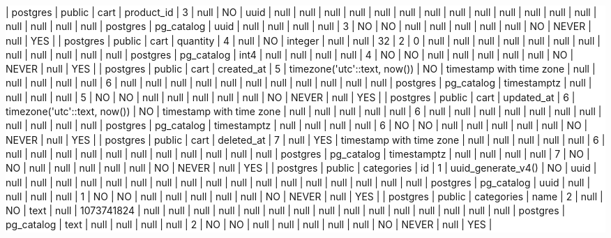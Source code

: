 | postgres      | public       | cart            | product_id           | 3                | null                                   | NO          | uuid                        | null                     | null                   | null              | null                    | null          | null               | null          | null               | null                  | null                 | null               | null              | null             | null           | null           | null          | null        | postgres    | pg_catalog | uuid        | null          | null         | null       | null                | 3              | NO                  | NO          | null                | null           | null               | null             | null             | NO             | NEVER        | null                  | YES          |
| postgres      | public       | cart            | quantity             | 4                | null                                   | NO          | integer                     | null                     | null                   | 32                | 2                       | 0             | null               | null          | null               | null                  | null                 | null               | null              | null             | null           | null           | null          | null        | postgres    | pg_catalog | int4        | null          | null         | null       | null                | 4              | NO                  | NO          | null                | null           | null               | null             | null             | NO             | NEVER        | null                  | YES          |
| postgres      | public       | cart            | created_at           | 5                | timezone('utc'::text, now())           | NO          | timestamp with time zone    | null                     | null                   | null              | null                    | null          | 6                  | null          | null               | null                  | null                 | null               | null              | null             | null           | null           | null          | null        | postgres    | pg_catalog | timestamptz | null          | null         | null       | null                | 5              | NO                  | NO          | null                | null           | null               | null             | null             | NO             | NEVER        | null                  | YES          |
| postgres      | public       | cart            | updated_at           | 6                | timezone('utc'::text, now())           | NO          | timestamp with time zone    | null                     | null                   | null              | null                    | null          | 6                  | null          | null               | null                  | null                 | null               | null              | null             | null           | null           | null          | null        | postgres    | pg_catalog | timestamptz | null          | null         | null       | null                | 6              | NO                  | NO          | null                | null           | null               | null             | null             | NO             | NEVER        | null                  | YES          |
| postgres      | public       | cart            | deleted_at           | 7                | null                                   | YES         | timestamp with time zone    | null                     | null                   | null              | null                    | null          | 6                  | null          | null               | null                  | null                 | null               | null              | null             | null           | null           | null          | null        | postgres    | pg_catalog | timestamptz | null          | null         | null       | null                | 7              | NO                  | NO          | null                | null           | null               | null             | null             | NO             | NEVER        | null                  | YES          |
| postgres      | public       | categories      | id                   | 1                | uuid_generate_v4()                     | NO          | uuid                        | null                     | null                   | null              | null                    | null          | null               | null          | null               | null                  | null                 | null               | null              | null             | null           | null           | null          | null        | postgres    | pg_catalog | uuid        | null          | null         | null       | null                | 1              | NO                  | NO          | null                | null           | null               | null             | null             | NO             | NEVER        | null                  | YES          |
| postgres      | public       | categories      | name                 | 2                | null                                   | NO          | text                        | null                     | 1073741824             | null              | null                    | null          | null               | null          | null               | null                  | null                 | null               | null              | null             | null           | null           | null          | null        | postgres    | pg_catalog | text        | null          | null         | null       | null                | 2              | NO                  | NO          | null                | null           | null               | null             | null             | NO             | NEVER        | null                  | YES          |